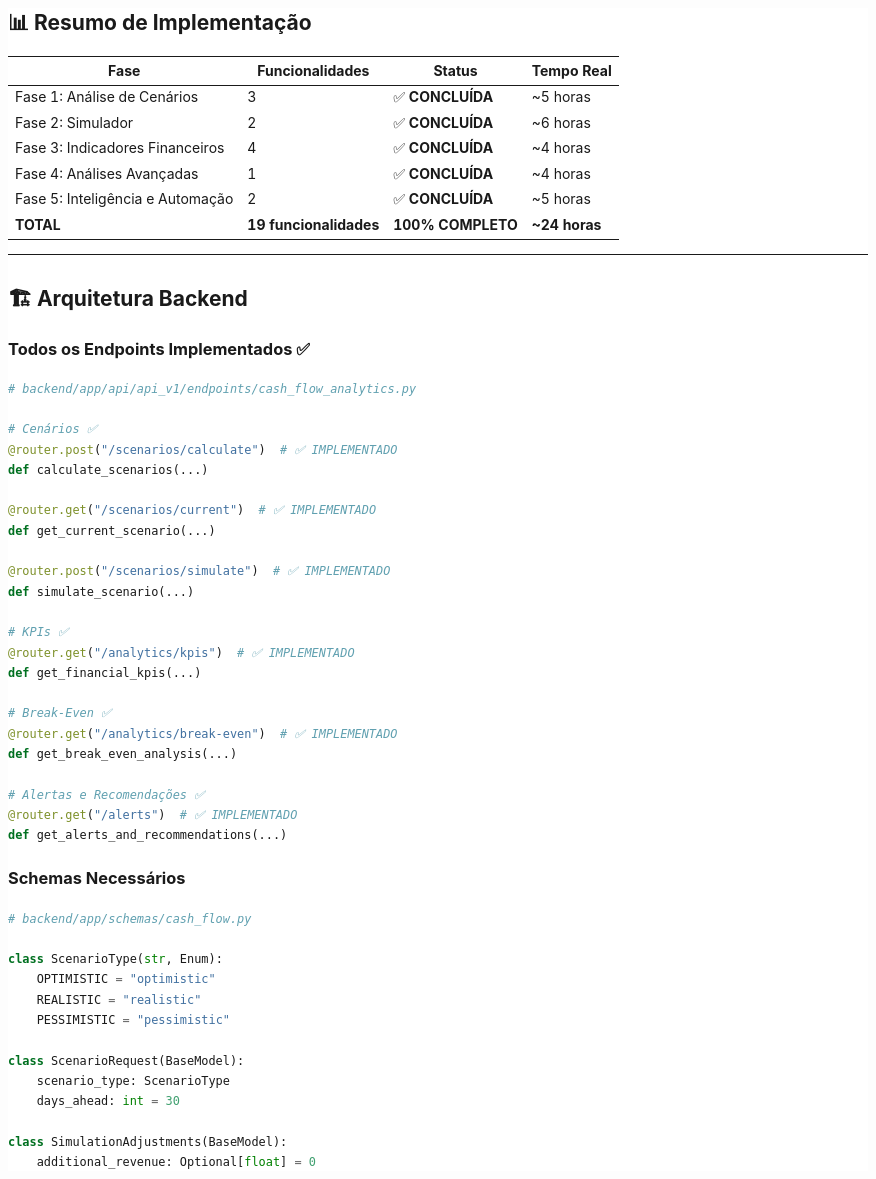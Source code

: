 ## 📊 Resumo de Implementação

| Fase | Funcionalidades | Status | Tempo Real |
|------|----------------|--------|------------|
| Fase 1: Análise de Cenários | 3 | ✅ **CONCLUÍDA** | ~5 horas |
| Fase 2: Simulador | 2 | ✅ **CONCLUÍDA** | ~6 horas |
| Fase 3: Indicadores Financeiros | 4 | ✅ **CONCLUÍDA** | ~4 horas |
| Fase 4: Análises Avançadas | 1 | ✅ **CONCLUÍDA** | ~4 horas |
| Fase 5: Inteligência e Automação | 2 | ✅ **CONCLUÍDA** | ~5 horas |
| **TOTAL** | **19 funcionalidades** | **100% COMPLETO** | **~24 horas** |

---

## 🏗️ Arquitetura Backend

### Todos os Endpoints Implementados ✅

```python
# backend/app/api/api_v1/endpoints/cash_flow_analytics.py

# Cenários ✅
@router.post("/scenarios/calculate")  # ✅ IMPLEMENTADO
def calculate_scenarios(...)

@router.get("/scenarios/current")  # ✅ IMPLEMENTADO
def get_current_scenario(...)

@router.post("/scenarios/simulate")  # ✅ IMPLEMENTADO
def simulate_scenario(...)

# KPIs ✅
@router.get("/analytics/kpis")  # ✅ IMPLEMENTADO
def get_financial_kpis(...)

# Break-Even ✅
@router.get("/analytics/break-even")  # ✅ IMPLEMENTADO
def get_break_even_analysis(...)

# Alertas e Recomendações ✅
@router.get("/alerts")  # ✅ IMPLEMENTADO
def get_alerts_and_recommendations(...)
```

### Schemas Necessários

```python
# backend/app/schemas/cash_flow.py

class ScenarioType(str, Enum):
    OPTIMISTIC = "optimistic"
    REALISTIC = "realistic"
    PESSIMISTIC = "pessimistic"

class ScenarioRequest(BaseModel):
    scenario_type: ScenarioType
    days_ahead: int = 30

class SimulationAdjustments(BaseModel):
    additional_revenue: Optional[float] = 0
```